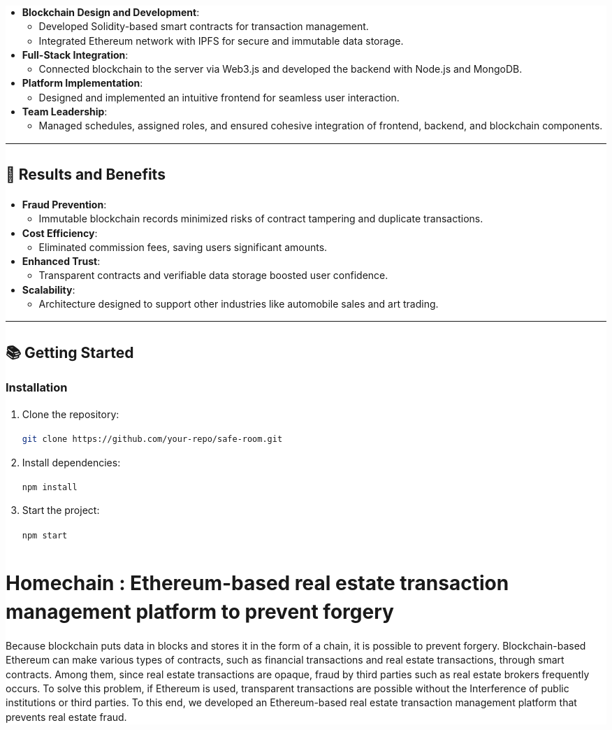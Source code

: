 - **Blockchain Design and Development**:
  - Developed Solidity-based smart contracts for transaction management.
  - Integrated Ethereum network with IPFS for secure and immutable data storage.
- **Full-Stack Integration**:
  - Connected blockchain to the server via Web3.js and developed the backend with Node.js and MongoDB.
- **Platform Implementation**:
  - Designed and implemented an intuitive frontend for seamless user interaction.
- **Team Leadership**:
  - Managed schedules, assigned roles, and ensured cohesive integration of frontend, backend, and blockchain components.

---

## 🚀 **Results and Benefits**

- **Fraud Prevention**:
  - Immutable blockchain records minimized risks of contract tampering and duplicate transactions.
- **Cost Efficiency**:
  - Eliminated commission fees, saving users significant amounts.
- **Enhanced Trust**:
  - Transparent contracts and verifiable data storage boosted user confidence.
- **Scalability**:
  - Architecture designed to support other industries like automobile sales and art trading.

---

## 📚 **Getting Started**

### Installation
1. Clone the repository:
   ```bash
   git clone https://github.com/your-repo/safe-room.git
   ```

2. Install dependencies:
   ```bash
   npm install
   ```

3. Start the project:
   ```bash
   npm start
   ```

# Homechain : Ethereum-based real estate transaction management platform to prevent forgery

Because blockchain puts data in blocks and stores it in the form of a chain, it is possible to prevent forgery. Blockchain-based Ethereum can make various types of contracts, such as financial transactions and real estate transactions, through smart contracts. Among them, since real estate transactions are opaque, fraud by third parties such as real estate brokers frequently occurs. To solve this problem, if Ethereum is used, transparent transactions are possible without the Interference of public institutions or third parties. To this end, we developed an Ethereum-based real estate transaction management platform that prevents real estate fraud.
